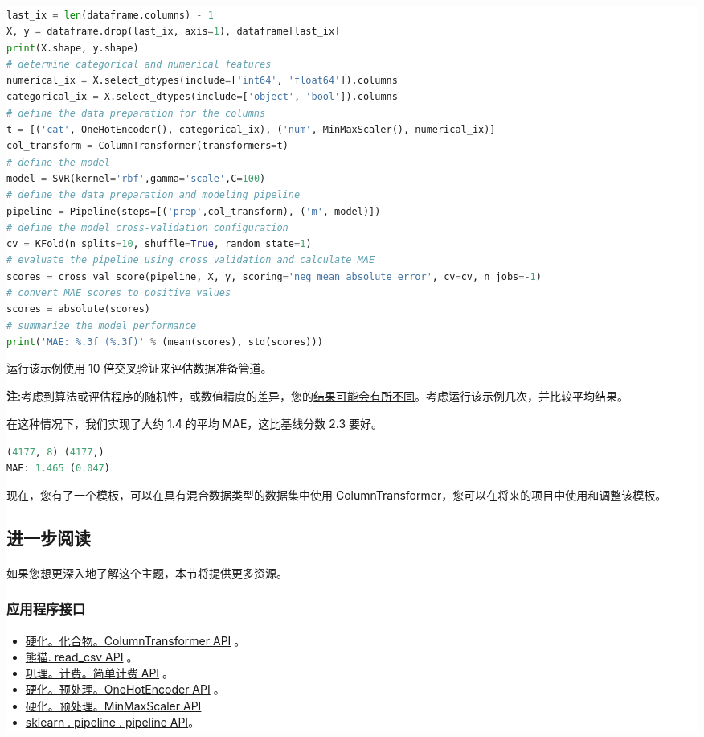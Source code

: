 ```py
last_ix = len(dataframe.columns) - 1
X, y = dataframe.drop(last_ix, axis=1), dataframe[last_ix]
print(X.shape, y.shape)
# determine categorical and numerical features
numerical_ix = X.select_dtypes(include=['int64', 'float64']).columns
categorical_ix = X.select_dtypes(include=['object', 'bool']).columns
# define the data preparation for the columns
t = [('cat', OneHotEncoder(), categorical_ix), ('num', MinMaxScaler(), numerical_ix)]
col_transform = ColumnTransformer(transformers=t)
# define the model
model = SVR(kernel='rbf',gamma='scale',C=100)
# define the data preparation and modeling pipeline
pipeline = Pipeline(steps=[('prep',col_transform), ('m', model)])
# define the model cross-validation configuration
cv = KFold(n_splits=10, shuffle=True, random_state=1)
# evaluate the pipeline using cross validation and calculate MAE
scores = cross_val_score(pipeline, X, y, scoring='neg_mean_absolute_error', cv=cv, n_jobs=-1)
# convert MAE scores to positive values
scores = absolute(scores)
# summarize the model performance
print('MAE: %.3f (%.3f)' % (mean(scores), std(scores)))
```

运行该示例使用 10 倍交叉验证来评估数据准备管道。

**注**:考虑到算法或评估程序的随机性，或数值精度的差异，您的[结果可能会有所不同](https://machinelearningmastery.com/different-results-each-time-in-machine-learning/)。考虑运行该示例几次，并比较平均结果。

在这种情况下，我们实现了大约 1.4 的平均 MAE，这比基线分数 2.3 要好。

```py
(4177, 8) (4177,)
MAE: 1.465 (0.047)
```

现在，您有了一个模板，可以在具有混合数据类型的数据集中使用 ColumnTransformer，您可以在将来的项目中使用和调整该模板。

## 进一步阅读

如果您想更深入地了解这个主题，本节将提供更多资源。

### 应用程序接口

*   [硬化。化合物。ColumnTransformer API](https://scikit-learn.org/stable/modules/generated/sklearn.compose.ColumnTransformer.html) 。
*   [熊猫. read_csv API](https://pandas.pydata.org/pandas-docs/stable/reference/api/pandas.read_csv.html) 。
*   [巩理。计费。简单计费 API](https://scikit-learn.org/stable/modules/generated/sklearn.impute.SimpleImputer.html) 。
*   [硬化。预处理。OneHotEncoder API](https://scikit-learn.org/stable/modules/generated/sklearn.preprocessing.OneHotEncoder.html) 。
*   [硬化。预处理。MinMaxScaler API](https://scikit-learn.org/stable/modules/generated/sklearn.preprocessing.MinMaxScaler.html)
*   [sklearn . pipeline . pipeline API](https://scikit-learn.org/stable/modules/generated/sklearn.pipeline.Pipeline.html)。
